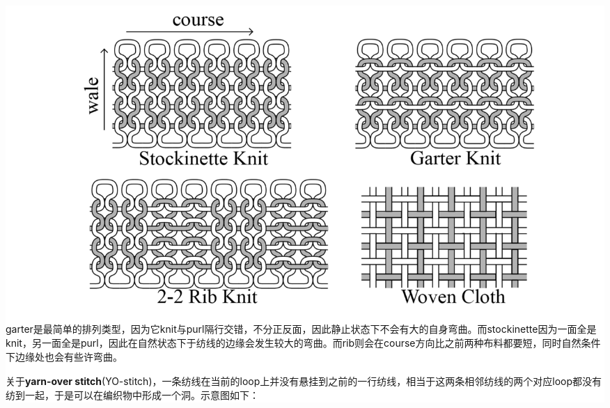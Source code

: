 <center><img src="img/4.png" width="80%"></center>

garter是最简单的排列类型，因为它knit与purl隔行交错，不分正反面，因此静止状态下不会有大的自身弯曲。而stockinette因为一面全是knit，另一面全是purl，因此在自然状态下于纺线的边缘会发生较大的弯曲。而rib则会在course方向比之前两种布料都要短，同时自然条件下边缘处也会有些许弯曲。

关于**yarn-over stitch**(YO-stitch)，一条纺线在当前的loop上并没有悬挂到之前的一行纺线，相当于这两条相邻纺线的两个对应loop都没有纺到一起，于是可以在编织物中形成一个洞。示意图如下：